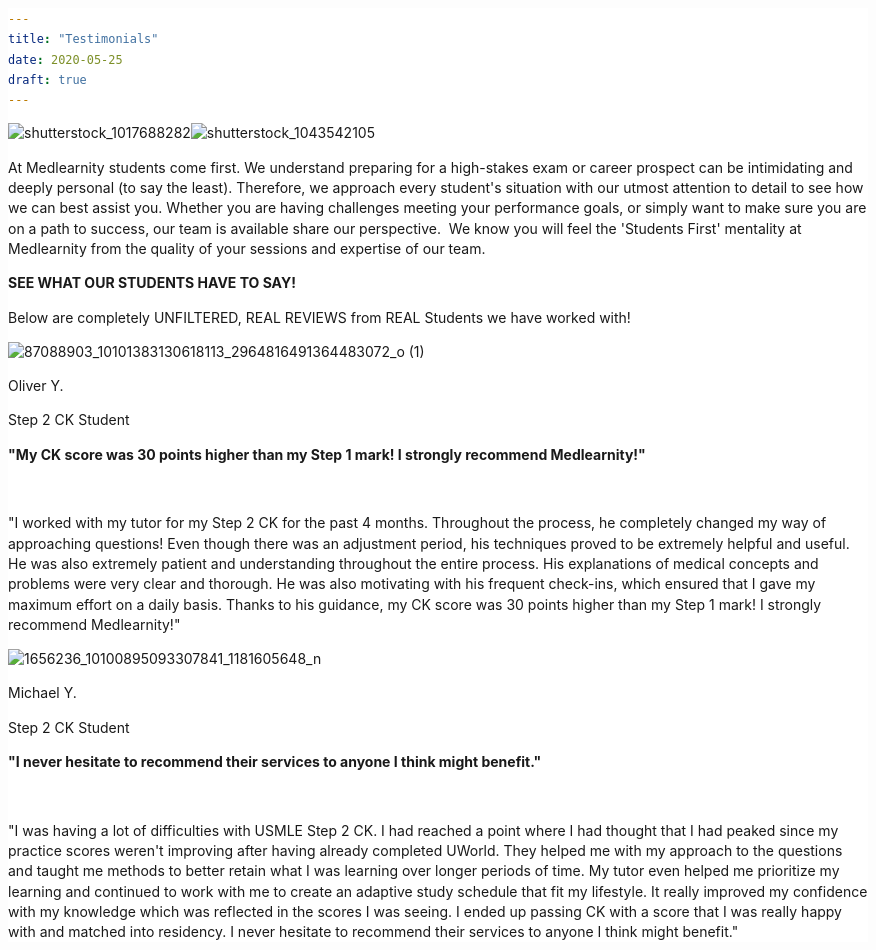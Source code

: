 ```yaml
---
title: "Testimonials"
date: 2020-05-25
draft: true
---
```


![](//www.medlearnity.com/wp-content/uploads/2020/04/shutterstock_1017688282-scaled.jpg "shutterstock_1017688282")![](//www.medlearnity.com/wp-content/uploads/2020/04/shutterstock_1043542105-scaled.jpg "shutterstock_1043542105")

At Medlearnity students come first. We understand preparing for a high-stakes exam or career prospect can be intimidating and deeply personal (to say the least). Therefore, we approach every student's situation with our utmost attention to detail to see how we can best assist you. Whether you are having challenges meeting your performance goals, or simply want to make sure you are on a path to success, our team is available share our perspective.  We know you will feel the 'Students First' mentality at Medlearnity from the quality of your sessions and expertise of our team.

**SEE WHAT OUR STUDENTS HAVE TO SAY!**

Below are completely UNFILTERED, REAL REVIEWS from REAL Students we have worked with!

![](//www.medlearnity.com/wp-content/uploads/2020/04/87088903_10101383130618113_2964816491364483072_o-1.jpg "87088903_10101383130618113_2964816491364483072_o (1)")

Oliver Y.

Step 2 CK Student

**"My CK score was 30 points higher than my Step 1 mark! I strongly recommend Medlearnity!"**

**​**

"I worked with my tutor for my Step 2 CK for the past 4 months. Throughout the process, he completely changed my way of approaching questions! Even though there was an adjustment period, his techniques proved to be extremely helpful and useful. He was also extremely patient and understanding throughout the entire process. His explanations of medical concepts and problems were very clear and thorough. He was also motivating with his frequent check-ins, which ensured that I gave my maximum effort on a daily basis. Thanks to his guidance, my CK score was 30 points higher than my Step 1 mark! I strongly recommend Medlearnity!"

![](//www.medlearnity.com/wp-content/uploads/2020/04/1656236_10100895093307841_1181605648_n.jpg "1656236_10100895093307841_1181605648_n")

Michael Y.

Step 2 CK Student 

**"I never hesitate to recommend their services to anyone I think might benefit."**

**​**

"I was having a lot of difficulties with USMLE Step 2 CK. I had reached a point where I had thought that I had peaked since my practice scores weren't improving after having already completed UWorld. They helped me with my approach to the questions and taught me methods to better retain what I was learning over longer periods of time. My tutor even helped me prioritize my learning and continued to work with me to create an adaptive study schedule that fit my lifestyle. It really improved my confidence with my knowledge which was reflected in the scores I was seeing. I ended up passing CK with a score that I was really happy with and matched into residency. I never hesitate to recommend their services to anyone I think might benefit."
